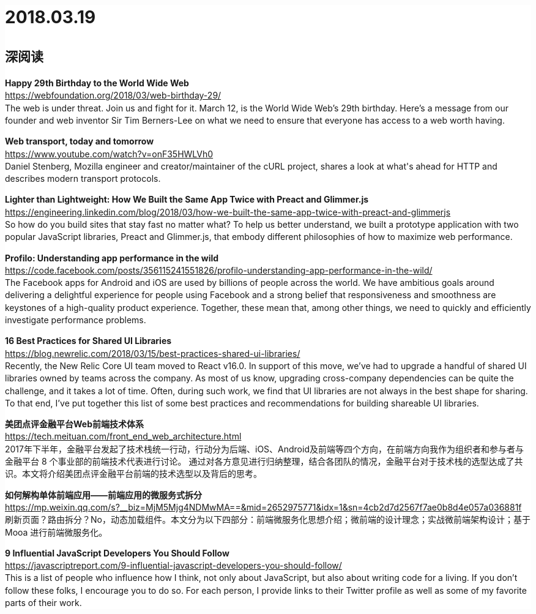 2018.03.19  
========  

## 深阅读

**Happy 29th Birthday to the World Wide Web**  
https://webfoundation.org/2018/03/web-birthday-29/  
The web is under threat. Join us and fight for it. March 12, is the World Wide Web’s 29th birthday. Here’s a message from our founder and web inventor Sir Tim Berners-Lee on what we need to ensure that everyone has access to a web worth having.

**Web transport, today and tomorrow**  
https://www.youtube.com/watch?v=onF35HWLVh0  
Daniel Stenberg, Mozilla engineer and creator/maintainer of the cURL project, shares a look at what's ahead for HTTP and describes modern transport protocols.

**Lighter than Lightweight: How We Built the Same App Twice with Preact and Glimmer.js**  
https://engineering.linkedin.com/blog/2018/03/how-we-built-the-same-app-twice-with-preact-and-glimmerjs  
So how do you build sites that stay fast no matter what? To help us better understand, we built a prototype application with two popular JavaScript libraries, Preact and Glimmer.js, that embody different philosophies of how to maximize web performance.

**Profilo: Understanding app performance in the wild**  
https://code.facebook.com/posts/356115241551826/profilo-understanding-app-performance-in-the-wild/  
The Facebook apps for Android and iOS are used by billions of people across the world. We have ambitious goals around delivering a delightful experience for people using Facebook and a strong belief that responsiveness and smoothness are keystones of a high-quality product experience. Together, these mean that, among other things, we need to quickly and efficiently investigate performance problems.

**16 Best Practices for Shared UI Libraries**  
https://blog.newrelic.com/2018/03/15/best-practices-shared-ui-libraries/  
Recently, the New Relic Core UI team moved to React v16.0. In support of this move, we’ve had to upgrade a handful of shared UI libraries owned by teams across the company. As most of us know, upgrading cross-company dependencies can be quite the challenge, and it takes a lot of time. Often, during such work, we find that UI libraries are not always in the best shape for sharing. To that end, I’ve put together this list of some best practices and recommendations for building shareable UI libraries.

**美团点评金融平台Web前端技术体系**  
https://tech.meituan.com/front_end_web_architecture.html  
2017年下半年，金融平台发起了技术栈统一行动，行动分为后端、iOS、Android及前端等四个方向，在前端方向我作为组织者和参与者与金融平台 8 个事业部的前端技术代表进行讨论。 通过对各方意见进行归纳整理，结合各团队的情况，金融平台对于技术栈的选型达成了共识。本文将介绍美团点评金融平台前端的技术选型以及背后的思考。

**如何解构单体前端应用——前端应用的微服务式拆分**  
https://mp.weixin.qq.com/s?__biz=MjM5Mjg4NDMwMA==&mid=2652975771&idx=1&sn=4cb2d7d2567f7ae0b8d4e057a036881f  
刷新页面？路由拆分？No，动态加载组件。本文分为以下四部分：前端微服务化思想介绍；微前端的设计理念；实战微前端架构设计；基于 Mooa 进行前端微服务化。

**9 Influential JavaScript Developers You Should Follow**  
https://javascriptreport.com/9-influential-javascript-developers-you-should-follow/  
This is a list of people who influence how I think, not only about JavaScript, but also about writing code for a living. If you don’t follow these folks, I encourage you to do so. For each person, I provide links to their Twitter profile as well as some of my favorite parts of their work.
